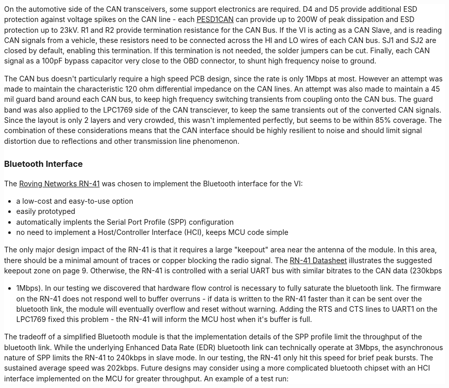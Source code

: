 On the automotive side of the CAN transceivers, some support electronics are
required.  D4 and D5 provide additional ESD protection against voltage spikes on
the CAN line - each
[PESD1CAN](http://www.nxp.com/documents/data_sheet/PESD1CAN.pdf) can provide up
to 200W of peak dissipation and ESD protection up to 23kV.  R1 and R2 provide
termination resistance for the CAN Bus.  If the VI is acting as a
CAN Slave, and is reading CAN signals from a vehicle, these resistors need to be
connected across the HI and LO wires of each CAN bus.  SJ1 and SJ2 are closed by
default, enabling this termination.  If this termination is not needed, the
solder jumpers can be cut.  Finally, each CAN signal as a 100pF bypass capacitor
very close to the OBD connector, to shunt high frequency noise to ground.

The CAN bus doesn't particularly require a high speed PCB design, since the rate
is only 1Mbps at most.  However an attempt was made to maintain the
characteristic 120 ohm differential impedance on the CAN lines.  An attempt was
also made to maintain a 45 mil guard band around each CAN bus, to keep high
frequency switching transients from coupling onto the CAN bus.  The guard band
was also applied to the LPC1769 side of the CAN transciever, to keep the same
transients out of the converted CAN signals.  Since the layout is only 2 layers
and very crowded, this wasn't implemented perfectly, but seems to be within 85%
coverage.  The combination of these considerations means that the CAN interface
should be highly resilient to noise and should limit signal distortion due to
reflections and other transmission line phenomenon.

### Bluetooth Interface

The [Roving Networks RN-41](http://www.rovingnetworks.com/products/RN41) was
chosen to implement the Bluetooth interface for the VI:

* a low-cost and easy-to-use option
* easily prototyped
* automatically implents the Serial Port Profile (SPP) configuration
* no need to implement a Host/Controller Interface (HCI), keeps MCU code simple

The only major design impact of the RN-41 is that it requires a large "keepout"
area near the antenna of the module.  In this area, there should be a minimal
amount of traces or copper blocking the radio signal.  The [RN-41
Datasheet](http://www.rovingnetworks.com/resources/download/18/RN_41)
illustrates the suggested keepout zone on page 9.  Otherwise, the RN-41 is
controlled with a serial UART bus with similar bitrates to the CAN data (230kbps
- 1Mbps).  In our testing we discovered that hardware flow control is necessary
to fully saturate the bluetooth link.  The firmware on the RN-41 does not
respond well to buffer overruns - if data is written to the RN-41 faster than it
can be sent over the bluetooth link, the module will eventually overflow and
reset without warning.  Adding the RTS and CTS lines to UART1 on the LPC1769
fixed this problem - the RN-41 will inform the MCU host when it's buffer is
full.

The tradeoff of a simplified Bluetooth module is that the implementation details
of the SPP profile limit the throughput of the bluetooth link.  While the
underlying Enhanced Data Rate (EDR) bluetooth link can technically operate at
3Mbps, the asynchronous nature of SPP limits the RN-41 to 240kbps in slave mode.
In our testing, the RN-41 only hit this speed for brief peak bursts.  The
sustained average speed was 202kbps.  Future designs may consider using a more
complicated bluetooth chipset with an HCI interface implemented on the MCU for
greater throughput.  An example of a test run:
